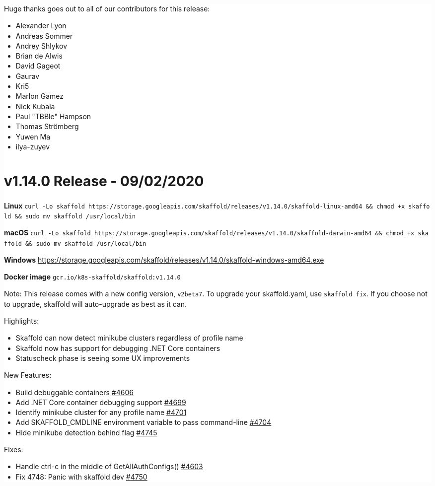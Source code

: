 
Huge thanks goes out to all of our contributors for this release:

- Alexander Lyon
- Andreas Sommer
- Andrey Shlykov
- Brian de Alwis
- David Gageot
- Gaurav
- Kri5
- Marlon Gamez
- Nick Kubala
- Paul "TBBle" Hampson
- Thomas Strömberg
- Yuwen Ma
- ilya-zuyev

# v1.14.0 Release - 09/02/2020

**Linux**
`curl -Lo skaffold https://storage.googleapis.com/skaffold/releases/v1.14.0/skaffold-linux-amd64 && chmod +x skaffold && sudo mv skaffold /usr/local/bin`
 
**macOS**
`curl -Lo skaffold https://storage.googleapis.com/skaffold/releases/v1.14.0/skaffold-darwin-amd64 && chmod +x skaffold && sudo mv skaffold /usr/local/bin`
 
**Windows**
 https://storage.googleapis.com/skaffold/releases/v1.14.0/skaffold-windows-amd64.exe
 
**Docker image**
`gcr.io/k8s-skaffold/skaffold:v1.14.0`
 
Note: This release comes with a new config version, `v2beta7`. To upgrade your skaffold.yaml, use `skaffold fix`. If you choose not to upgrade, skaffold will auto-upgrade as best as it can.


Highlights:
* Skaffold can now detect minikube clusters regardless of profile name
* Skaffold now has support for debugging .NET Core containers
* Statuscheck phase is seeing some UX improvements


New Features:
* Build debuggable containers [#4606](https://github.com/GoogleContainerTools/skaffold/pull/4606)
* Add .NET Core container debugging support [#4699](https://github.com/GoogleContainerTools/skaffold/pull/4699)
* Identify minikube cluster for any profile name [#4701](https://github.com/GoogleContainerTools/skaffold/pull/4701)
* Add SKAFFOLD_CMDLINE environment variable to pass command-line [#4704](https://github.com/GoogleContainerTools/skaffold/pull/4704)
* Hide minikube detection behind flag [#4745](https://github.com/GoogleContainerTools/skaffold/pull/4745)


Fixes:
* Handle ctrl-c in the middle of GetAllAuthConfigs() [#4603](https://github.com/GoogleContainerTools/skaffold/pull/4603)
* Fix 4748: Panic with skaffold dev [#4750](https://github.com/GoogleContainerTools/skaffold/pull/4750)
